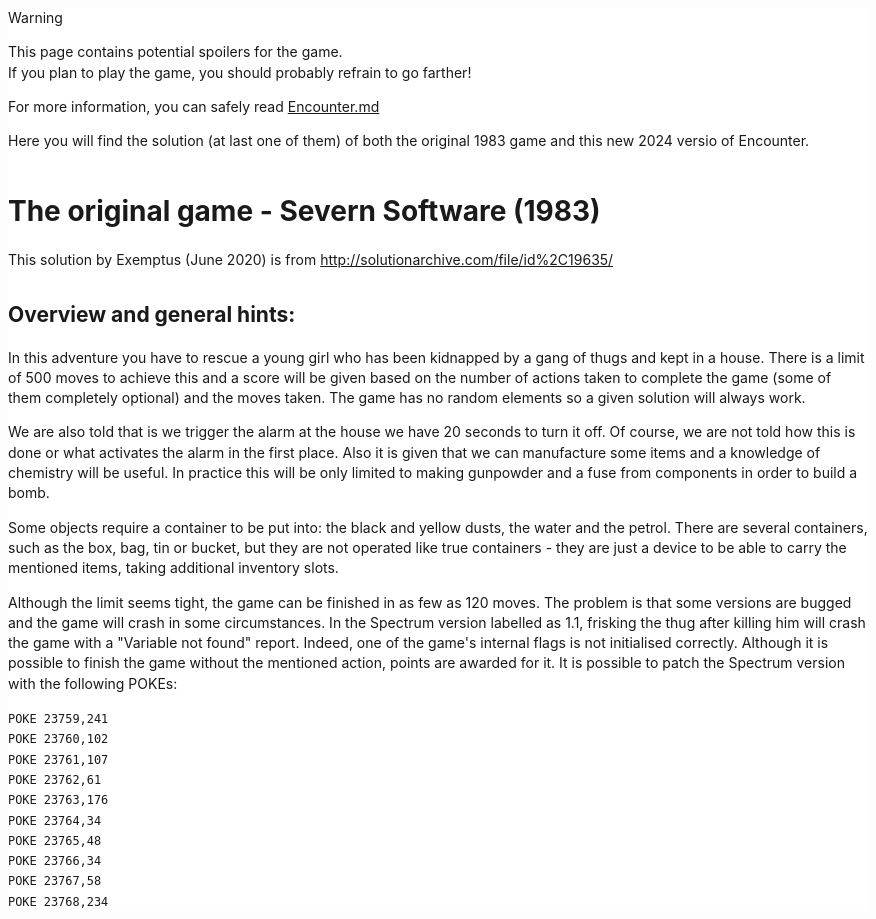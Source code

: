 > [!WARNING]  
> This page contains potential spoilers for the game.  
> If you plan to play the game, you should probably refrain to go farther!
>
> For more information, you can safely read [Encounter.md](../Encounter.md)

Here you will find the solution (at last one of them) of both the original 1983 game and this new 2024 versio of Encounter.


# The original game - Severn Software (1983)
This solution by Exemptus (June 2020) is from http://solutionarchive.com/file/id%2C19635/

## Overview and general hints:

In this adventure you have to rescue a young girl who has been kidnapped by a
gang of thugs and kept in a house. There is a limit of 500 moves to achieve this
and a score will be given based on the number of actions taken to complete the
game (some of them completely optional) and the moves taken. The game has no
random elements so a given solution will always work.

We are also told that is we trigger the alarm at the house we have 20 seconds to
turn it off. Of course, we are not told how this is done or what activates the
alarm in the first place. Also it is given that we can manufacture some items
and a knowledge of chemistry will be useful. In practice this will be only
limited to making gunpowder and a fuse from components in order to build a bomb.

Some objects require a container to be put into: the black and yellow dusts, the
water and the petrol. There are several containers, such as the box, bag, tin or
bucket, but they are not operated like true containers - they are just a device
to be able to carry the mentioned items, taking additional inventory slots.

Although the limit seems tight, the game can be finished in as few as 120 moves.
The problem is that some versions are bugged and the game will crash in some
circumstances. In the Spectrum version labelled as 1.1, frisking the thug after
killing him will crash the game with a "Variable not found" report. Indeed, one
of the game's internal flags is not initialised correctly. Although it is
possible to finish the game without the mentioned action, points are awarded for
it. It is possible to patch the Spectrum version with the following POKEs:

```
POKE 23759,241
POKE 23760,102
POKE 23761,107
POKE 23762,61
POKE 23763,176
POKE 23764,34
POKE 23765,48
POKE 23766,34
POKE 23767,58
POKE 23768,234
```
